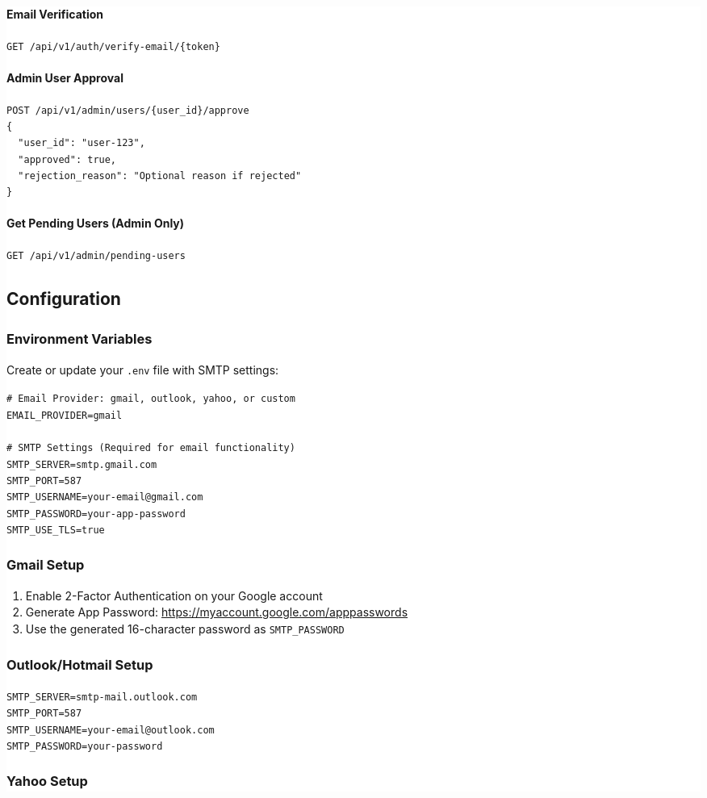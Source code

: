 #### Email Verification
```http
GET /api/v1/auth/verify-email/{token}
```

#### Admin User Approval
```http
POST /api/v1/admin/users/{user_id}/approve
{
  "user_id": "user-123",
  "approved": true,
  "rejection_reason": "Optional reason if rejected"
}
```

#### Get Pending Users (Admin Only)
```http
GET /api/v1/admin/pending-users
```

## Configuration

### Environment Variables

Create or update your `.env` file with SMTP settings:

```env
# Email Provider: gmail, outlook, yahoo, or custom
EMAIL_PROVIDER=gmail

# SMTP Settings (Required for email functionality)
SMTP_SERVER=smtp.gmail.com
SMTP_PORT=587
SMTP_USERNAME=your-email@gmail.com
SMTP_PASSWORD=your-app-password
SMTP_USE_TLS=true
```

### Gmail Setup

1. Enable 2-Factor Authentication on your Google account
2. Generate App Password: https://myaccount.google.com/apppasswords
3. Use the generated 16-character password as `SMTP_PASSWORD`

### Outlook/Hotmail Setup

```env
SMTP_SERVER=smtp-mail.outlook.com
SMTP_PORT=587
SMTP_USERNAME=your-email@outlook.com
SMTP_PASSWORD=your-password
```

### Yahoo Setup
